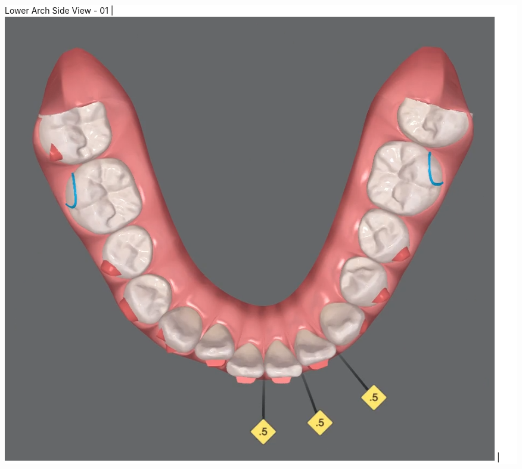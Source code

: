 Lower Arch Side View - 01 | ![ground truth - Lower Arch Side View 01](https://github.com/s-triar/tooth-aligner/blob/main/comparison_image/TOOTH_MOTION/KEC/GT/KEC/RAHANG%20BAWAH%20-%2001.png?raw=true) |
